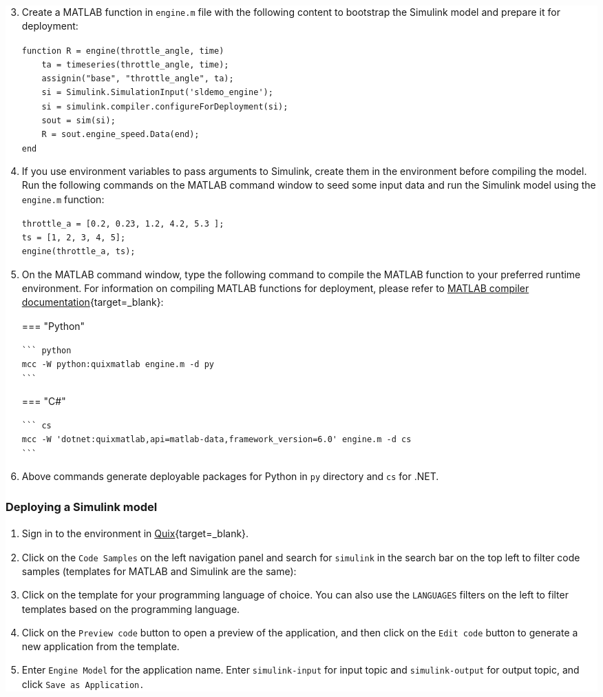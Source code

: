  3. Create a MATLAB function in `engine.m` file with the following content to bootstrap the Simulink model and prepare it for deployment:

	```
	function R = engine(throttle_angle, time)
    	ta = timeseries(throttle_angle, time);
    	assignin("base", "throttle_angle", ta);
    	si = Simulink.SimulationInput('sldemo_engine');
    	si = simulink.compiler.configureForDeployment(si);
    	sout = sim(si);
    	R = sout.engine_speed.Data(end);
	end
	```
 4. If you use environment variables to pass arguments to Simulink, create them in the environment before compiling the model. Run the following commands on the MATLAB command window to seed some input data and run the Simulink model using the `engine.m` function:

	```
	throttle_a = [0.2, 0.23, 1.2, 4.2, 5.3 ];
	ts = [1, 2, 3, 4, 5];
	engine(throttle_a, ts);
	```

 5. On the MATLAB command window, type the following command to compile the MATLAB function to your preferred runtime environment. For information on compiling MATLAB functions for deployment, please refer to [MATLAB compiler documentation](https://www.mathworks.com/help/compiler/mcc.html#d124e20858){target=_blank}:

	=== "Python"
	
		``` python
		mcc -W python:quixmatlab engine.m -d py
		```

	=== "C\#"
	
		``` cs
		mcc -W 'dotnet:quixmatlab,api=matlab-data,framework_version=6.0' engine.m -d cs
		```
 
 6. Above commands generate deployable packages for Python in `py` directory and `cs` for .NET.

### Deploying a Simulink model

 1. Sign in to the environment in [Quix](https://portal.platform.quix.io/){target=_blank}.

 2. Click on the `Code Samples` on the left navigation panel and search for `simulink` in the search bar on the top left to filter code samples (templates for MATLAB and Simulink are the same):

 3. Click on the template for your programming language of choice. You can also use the `LANGUAGES` filters on the left to filter templates based on the programming language.

 4. Click on the `Preview code` button to open a preview of the application, and then click on the `Edit code` button to generate a new application from the template.

 5. Enter `Engine Model` for the application name. Enter `simulink-input` for input topic and `simulink-output` for output topic, and click `Save as Application.`
